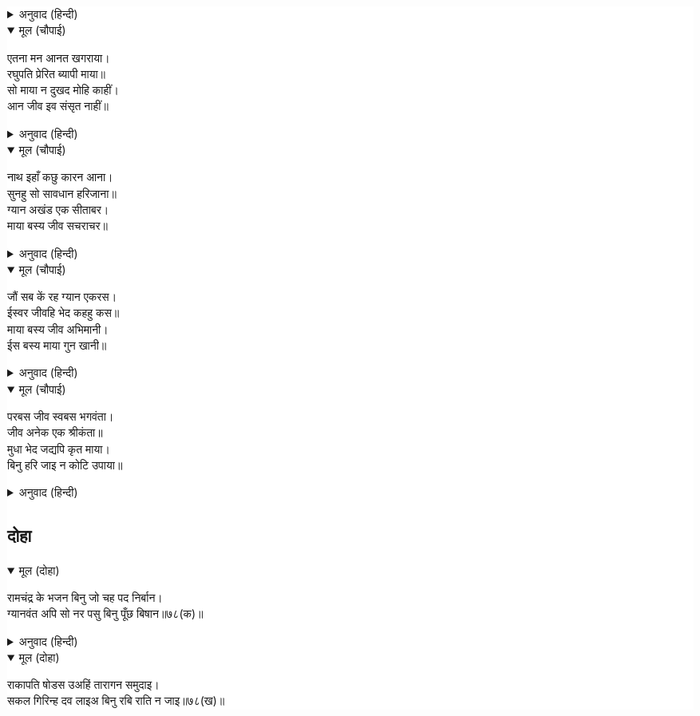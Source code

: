 <details><summary>अनुवाद (हिन्दी)</summary></details>

<details open><summary>मूल (चौपाई)</summary>

एतना मन आनत खगराया।  
रघुपति प्रेरित ब्यापी माया॥  
सो माया न दुखद मोहि काहीं।  
आन जीव इव संसृत नाहीं॥
</details>

<details><summary>अनुवाद (हिन्दी)</summary></details>

<details open><summary>मूल (चौपाई)</summary>

नाथ इहाँ कछु कारन आना।  
सुनहु सो सावधान हरिजाना॥  
ग्यान अखंड एक सीताबर।  
माया बस्य जीव सचराचर॥
</details>

<details><summary>अनुवाद (हिन्दी)</summary></details>

<details open><summary>मूल (चौपाई)</summary>

जौं सब कें रह ग्यान एकरस।  
ईस्वर जीवहि भेद कहहु कस॥  
माया बस्य जीव अभिमानी।  
ईस बस्य माया गुन खानी॥
</details>

<details><summary>अनुवाद (हिन्दी)</summary></details>

<details open><summary>मूल (चौपाई)</summary>

परबस जीव स्वबस भगवंता।  
जीव अनेक एक श्रीकंता॥  
मुधा भेद जद्यपि कृत माया।  
बिनु हरि जाइ न कोटि उपाया॥
</details>

<details><summary>अनुवाद (हिन्दी)</summary></details>

## दोहा


<details open><summary>मूल (दोहा)</summary>

रामचंद्र के भजन बिनु जो चह पद निर्बान।  
ग्यानवंत अपि सो नर पसु बिनु पूँछ बिषान॥७८(क)॥
</details>

<details><summary>अनुवाद (हिन्दी)</summary></details>

<details open><summary>मूल (दोहा)</summary>

राकापति षोडस उअहिं तारागन समुदाइ।  
सकल गिरिन्ह दव लाइअ बिनु रबि राति न जाइ॥७८(ख)॥
</details>
